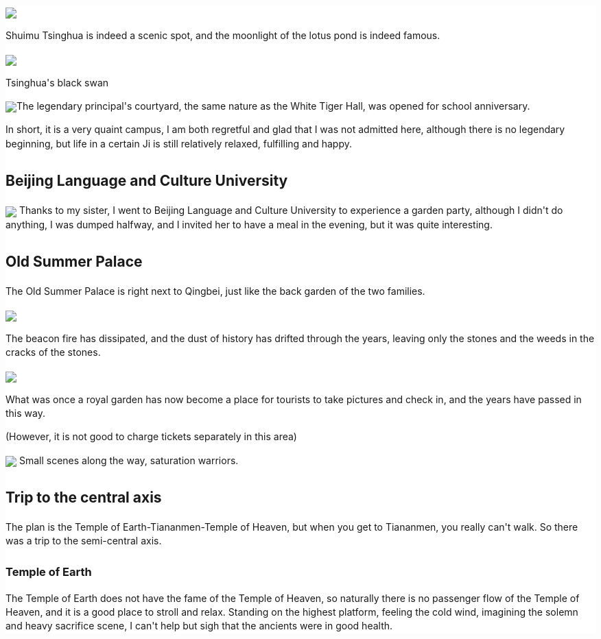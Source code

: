 <img src="/assets/EAm8bNe7SosYULxAslWc9ZLHnT4.png" src-width="2133" class="markdown-img m-auto" src-height="1600" align="center"/>

Shuimu Tsinghua is indeed a scenic spot, and the moonlight of the lotus pond is indeed famous.

<img src="/assets/SKm2bQVsqolKoAxulOqcl31ZnQd.png" src-width="2133" class="markdown-img m-auto" src-height="1600" align="center"/>

Tsinghua's black swan

<img src="/assets/I35JbCN6zoUNRexf9tHcEu7Znxo.png" src-width="2133" class="markdown-img m-auto" src-height="1600" align="center"/>The legendary principal's courtyard, the same nature as the White Tiger Hall, was opened for school anniversary.

In short, it is a very quaint campus, I am both regretful and glad that I was not admitted here, although there is no legendary beginning, but life in a certain Ji is still relatively relaxed, fulfilling and happy.

## Beijing Language and Culture University

<img src="/assets/OJdFbRSoJoKJGCxfXGXcSPw4nug.png" src-width="2133" class="markdown-img m-auto" src-height="1600" align="center"/>
Thanks to my sister, I went to Beijing Language and Culture University to experience a garden party, although I didn't do anything, I was dumped halfway, and I invited her to have a meal in the evening, but it was quite interesting.

## Old Summer Palace

The Old Summer Palace is right next to Qingbei, just like the back garden of the two families.

<img src="/assets/UD8xbBq7HoPHy2xyPzoclg1fntc.png" src-width="2133" class="markdown-img m-auto" src-height="1600" align="center"/>

The beacon fire has dissipated, and the dust of history has drifted through the years, leaving only the stones and the weeds in the cracks of the stones.

<img src="/assets/IoqBbKCeLooNZcx3OyYcTuVMnOb.png" src-width="2133" class="markdown-img m-auto" src-height="1600" align="center"/>

What was once a royal garden has now become a place for tourists to take pictures and check in, and the years have passed in this way.

(However, it is not good to charge tickets separately in this area)

<img src="/assets/JteMbYcbAoOTkax4CZNc1ZjNnDg.png" src-width="2133" class="markdown-img m-auto" src-height="1600" align="center"/>
Small scenes along the way, saturation warriors.

## Trip to the central axis

The plan is the Temple of Earth-Tiananmen-Temple of Heaven, but when you get to Tiananmen, you really can't walk. So there was a trip to the semi-central axis.

### Temple of Earth

The Temple of Earth does not have the fame of the Temple of Heaven, so naturally there is no passenger flow of the Temple of Heaven, and it is a good place to stroll and relax. Standing on the highest platform, feeling the cold wind, imagining the solemn and heavy sacrifice scene, I can't help but sigh that the ancients were in good health.
